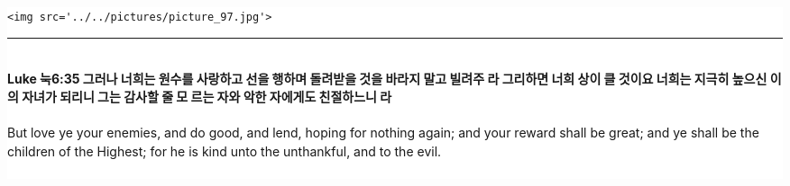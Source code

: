     <img src='../../pictures/picture_97.jpg'>
  </div>
</div>

---

<div class="columns">
  <div class="scriptures">
    <br>
    <div class="scripture">
      <b>Luke 눅6:35 그러나 너희는 원수를 사랑하고 선을 행하며 돌려받을 것을 바라지 말고 빌려주 라 그리하면 너희 상이 클 것이요 너희는 지극히 높으신 이의 자녀가 되리니 그는 감사할 줄 모 르는 자와 악한 자에게도 친절하느니 라 
      </b>
    </div>
    <br>
    <div class="scripture">But love ye your enemies, and do good, and lend, hoping for nothing again; and your reward shall be great; and ye shall be the children of the Highest; for he is kind unto the unthankful, and to the evil. 
    </div>
    <br>
